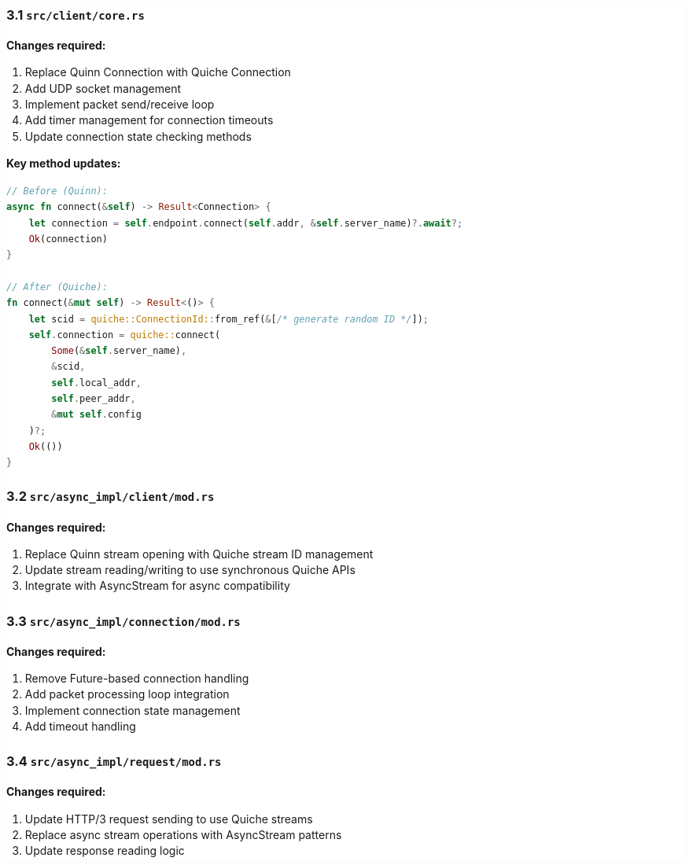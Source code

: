 ### 3.1 `src/client/core.rs`

**Changes required:**
1. Replace Quinn Connection with Quiche Connection
2. Add UDP socket management
3. Implement packet send/receive loop
4. Add timer management for connection timeouts
5. Update connection state checking methods

**Key method updates:**
```rust
// Before (Quinn):
async fn connect(&self) -> Result<Connection> {
    let connection = self.endpoint.connect(self.addr, &self.server_name)?.await?;
    Ok(connection)
}

// After (Quiche):
fn connect(&mut self) -> Result<()> {
    let scid = quiche::ConnectionId::from_ref(&[/* generate random ID */]);
    self.connection = quiche::connect(
        Some(&self.server_name),
        &scid,
        self.local_addr,
        self.peer_addr,
        &mut self.config
    )?;
    Ok(())
}
```

### 3.2 `src/async_impl/client/mod.rs`

**Changes required:**
1. Replace Quinn stream opening with Quiche stream ID management
2. Update stream reading/writing to use synchronous Quiche APIs
3. Integrate with AsyncStream for async compatibility

### 3.3 `src/async_impl/connection/mod.rs`

**Changes required:**
1. Remove Future-based connection handling
2. Add packet processing loop integration
3. Implement connection state management
4. Add timeout handling

### 3.4 `src/async_impl/request/mod.rs`

**Changes required:**
1. Update HTTP/3 request sending to use Quiche streams
2. Replace async stream operations with AsyncStream patterns
3. Update response reading logic
